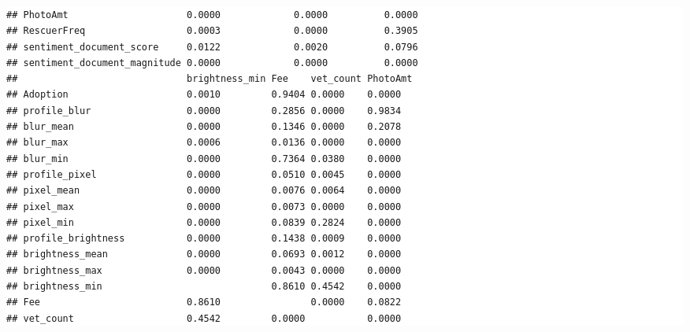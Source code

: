    ## PhotoAmt                     0.0000             0.0000          0.0000        
    ## RescuerFreq                  0.0003             0.0000          0.3905        
    ## sentiment_document_score     0.0122             0.0020          0.0796        
    ## sentiment_document_magnitude 0.0000             0.0000          0.0000        
    ##                              brightness_min Fee    vet_count PhotoAmt
    ## Adoption                     0.0010         0.9404 0.0000    0.0000  
    ## profile_blur                 0.0000         0.2856 0.0000    0.9834  
    ## blur_mean                    0.0000         0.1346 0.0000    0.2078  
    ## blur_max                     0.0006         0.0136 0.0000    0.0000  
    ## blur_min                     0.0000         0.7364 0.0380    0.0000  
    ## profile_pixel                0.0000         0.0510 0.0045    0.0000  
    ## pixel_mean                   0.0000         0.0076 0.0064    0.0000  
    ## pixel_max                    0.0000         0.0073 0.0000    0.0000  
    ## pixel_min                    0.0000         0.0839 0.2824    0.0000  
    ## profile_brightness           0.0000         0.1438 0.0009    0.0000  
    ## brightness_mean              0.0000         0.0693 0.0012    0.0000  
    ## brightness_max               0.0000         0.0043 0.0000    0.0000  
    ## brightness_min                              0.8610 0.4542    0.0000  
    ## Fee                          0.8610                0.0000    0.0822  
    ## vet_count                    0.4542         0.0000           0.0000  